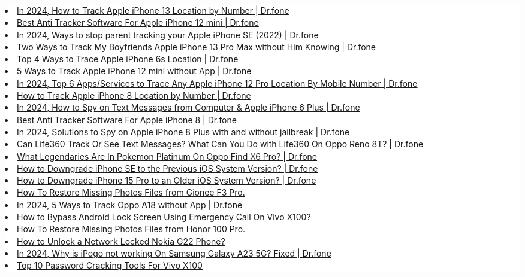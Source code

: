 <li><a href="https://ios-location-track.techidaily.com/in-2024-how-to-track-apple-iphone-13-location-by-number-drfone-by-drfone-virtual-ios/"><u>In 2024, How to Track Apple iPhone 13 Location by Number | Dr.fone</u></a></li>
<li><a href="https://ios-location-track.techidaily.com/best-anti-tracker-software-for-apple-iphone-12-mini-drfone-by-drfone-virtual-ios/"><u>Best Anti Tracker Software For Apple iPhone 12 mini | Dr.fone</u></a></li>
<li><a href="https://ios-location-track.techidaily.com/in-2024-ways-to-stop-parent-tracking-your-apple-iphone-se-2022-drfone-by-drfone-virtual-ios/"><u>In 2024, Ways to stop parent tracking your Apple iPhone SE (2022) | Dr.fone</u></a></li>
<li><a href="https://ios-location-track.techidaily.com/two-ways-to-track-my-boyfriends-apple-iphone-13-pro-max-without-him-knowing-drfone-by-drfone-virtual-ios/"><u>Two Ways to Track My Boyfriends Apple iPhone 13 Pro Max without Him Knowing | Dr.fone</u></a></li>
<li><a href="https://ios-location-track.techidaily.com/top-4-ways-to-trace-apple-iphone-6s-location-drfone-by-drfone-virtual-ios/"><u>Top 4 Ways to Trace Apple iPhone 6s Location | Dr.fone</u></a></li>
<li><a href="https://ios-location-track.techidaily.com/5-ways-to-track-apple-iphone-12-mini-without-app-drfone-by-drfone-virtual-ios/"><u>5 Ways to Track Apple iPhone 12 mini without App | Dr.fone</u></a></li>
<li><a href="https://ios-location-track.techidaily.com/in-2024-top-6-appsservices-to-trace-any-apple-iphone-12-pro-location-by-mobile-number-drfone-by-drfone-virtual-ios/"><u>In 2024, Top 6 Apps/Services to Trace Any Apple iPhone 12 Pro Location By Mobile Number | Dr.fone</u></a></li>
<li><a href="https://ios-location-track.techidaily.com/how-to-track-apple-iphone-8-location-by-number-drfone-by-drfone-virtual-ios/"><u>How to Track Apple iPhone 8 Location by Number | Dr.fone</u></a></li>
<li><a href="https://ios-location-track.techidaily.com/in-2024-how-to-spy-on-text-messages-from-computer-and-apple-iphone-6-plus-drfone-by-drfone-virtual-ios/"><u>In 2024, How to Spy on Text Messages from Computer & Apple iPhone 6 Plus | Dr.fone</u></a></li>
<li><a href="https://ios-location-track.techidaily.com/best-anti-tracker-software-for-apple-iphone-8-drfone-by-drfone-virtual-ios/"><u>Best Anti Tracker Software For Apple iPhone 8 | Dr.fone</u></a></li>
<li><a href="https://ios-location-track.techidaily.com/in-2024-solutions-to-spy-on-apple-iphone-8-plus-with-and-without-jailbreak-drfone-by-drfone-virtual-ios/"><u>In 2024, Solutions to Spy on Apple iPhone 8 Plus with and without jailbreak | Dr.fone</u></a></li>
<li><a href="https://fake-location.techidaily.com/can-life360-track-or-see-text-messages-what-can-you-do-with-life360-on-oppo-reno-8t-drfone-by-drfone-virtual-android/"><u>Can Life360 Track Or See Text Messages? What Can You Do with Life360 On Oppo Reno 8T? | Dr.fone</u></a></li>
<li><a href="https://android-pokemon-go.techidaily.com/what-legendaries-are-in-pokemon-platinum-on-oppo-find-x6-pro-drfone-by-drfone-virtual-android/"><u>What Legendaries Are In Pokemon Platinum On Oppo Find X6 Pro? | Dr.fone</u></a></li>
<li><a href="https://blog-min.techidaily.com/how-to-downgrade-iphone-se-to-the-previous-ios-system-version-drfone-by-drfone-ios-system-repair-ios-system-repair/"><u>How to Downgrade iPhone SE to the Previous iOS System Version? | Dr.fone</u></a></li>
<li><a href="https://blog-min.techidaily.com/how-to-downgrade-iphone-15-pro-to-an-older-ios-system-version-drfone-by-drfone-ios-system-repair-ios-system-repair/"><u>How to Downgrade iPhone 15 Pro to an Older iOS System Version? | Dr.fone</u></a></li>
<li><a href="https://blog-min.techidaily.com/how-to-restore-missing-photos-files-from-gionee-f3-pro-by-fonelab-android-recover-photos/"><u>How To  Restore Missing Photos Files from Gionee F3 Pro.</u></a></li>
<li><a href="https://android-location-track.techidaily.com/in-2024-5-ways-to-track-oppo-a18-without-app-drfone-by-drfone-virtual-android/"><u>In 2024, 5 Ways to Track Oppo A18 without App | Dr.fone</u></a></li>
<li><a href="https://android-unlock.techidaily.com/how-to-bypass-android-lock-screen-using-emergency-call-on-vivo-x100-by-drfone-android/"><u>How to Bypass Android Lock Screen Using Emergency Call On Vivo X100?</u></a></li>
<li><a href="https://blog-min.techidaily.com/how-to-restore-missing-photos-files-from-honor-100-pro-by-fonelab-android-recover-photos/"><u>How To  Restore Missing Photos Files from Honor 100 Pro.</u></a></li>
<li><a href="https://easy-unlock-android.techidaily.com/how-to-unlock-a-network-locked-nokia-g22-phone-by-drfone-android/"><u>How to Unlock a Network Locked Nokia G22 Phone?</u></a></li>
<li><a href="https://android-pokemon-go.techidaily.com/in-2024-why-is-ipogo-not-working-on-samsung-galaxy-a23-5g-fixed-drfone-by-drfone-virtual-android/"><u>In 2024, Why is iPogo not working On Samsung Galaxy A23 5G? Fixed | Dr.fone</u></a></li>
<li><a href="https://android-unlock.techidaily.com/top-10-password-cracking-tools-for-vivo-x100-by-drfone-android/"><u>Top 10 Password Cracking Tools For Vivo X100</u></a></li>